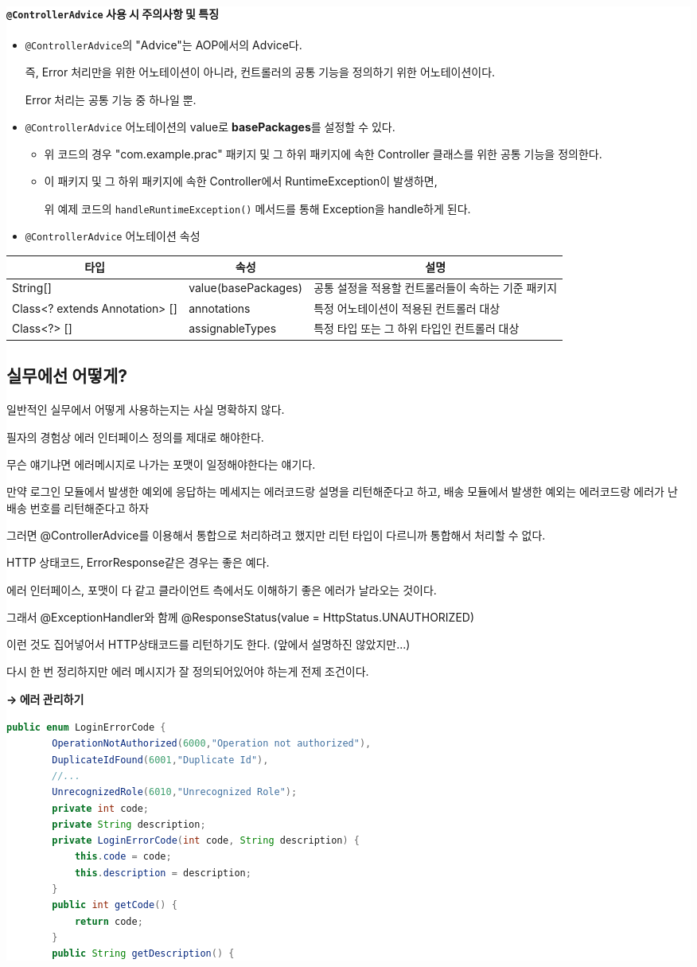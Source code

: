 



#### `@ControllerAdvice` 사용 시 주의사항 및 특징

- `@ControllerAdvice`의 "Advice"는 AOP에서의 Advice다.

  즉, Error 처리만을 위한 어노테이션이 아니라, 컨트롤러의 공통 기능을 정의하기 위한 어노테이션이다.

  Error 처리는 공통 기능 중 하나일 뿐.



- `@ControllerAdvice` 어노테이션의 value로 **basePackages**를 설정할 수 있다.

  - 위 코드의 경우 "com.example.prac" 패키지 및 그 하위 패키지에 속한 Controller 클래스를 위한 공통 기능을 정의한다.

  - 이 패키지 및 그 하위 패키지에 속한 Controller에서 RuntimeException이 발생하면,

    위 예제 코드의 `handleRuntimeException()` 메서드를 통해 Exception을 handle하게 된다.



- `@ControllerAdvice` 어노테이션 속성

| 타입                            | 속성                | 설명                                               |
| ------------------------------- | ------------------- | -------------------------------------------------- |
| String[]                        | value(basePackages) | 공통 설정을 적용할 컨트롤러들이 속하는 기준 패키지 |
| Class\<? extends Annotation> [] | annotations         | 특정 어노테이션이 적용된 컨트롤러 대상             |
| Class\<?> []                    | assignableTypes     | 특정 타입 또는 그 하위 타입인 컨트롤러 대상        |





## 실무에선 어떻게?

일반적인 실무에서 어떻게 사용하는지는 사실 명확하지 않다.

필자의 경험상 에러 인터페이스 정의를 제대로 해야한다.

무슨 얘기냐면 에러메시지로 나가는 포맷이 일정해야한다는 얘기다.

만약 로그인 모듈에서 발생한 예외에 응답하는 메세지는 에러코드랑 설명을 리턴해준다고 하고, 배송 모듈에서 발생한 예외는 에러코드랑 에러가 난 배송 번호를 리턴해준다고 하자

그러면 @ControllerAdvice를 이용해서 통합으로 처리하려고 했지만 리턴 타입이 다르니까 통합해서 처리할 수 없다.

HTTP 상태코드, ErrorResponse같은 경우는 좋은 예다.

에러 인터페이스, 포맷이 다 같고 클라이언트 측에서도 이해하기 좋은 에러가 날라오는 것이다.

그래서 @ExceptionHandler와 함께 @ResponseStatus(value = HttpStatus.UNAUTHORIZED)

이런 것도 집어넣어서 HTTP상태코드를 리턴하기도 한다. (앞에서 설명하진 않았지만...)

다시 한 번 정리하지만 에러 메시지가 잘 정의되어있어야 하는게 전제 조건이다.

**→ 에러 관리하기**

```java
public enum LoginErrorCode {
        OperationNotAuthorized(6000,"Operation not authorized"),
        DuplicateIdFound(6001,"Duplicate Id"),
        //...
        UnrecognizedRole(6010,"Unrecognized Role");
        private int code;
        private String description;
        private LoginErrorCode(int code, String description) {
            this.code = code;
            this.description = description;
        }
        public int getCode() {
            return code;
        }
        public String getDescription() {
```